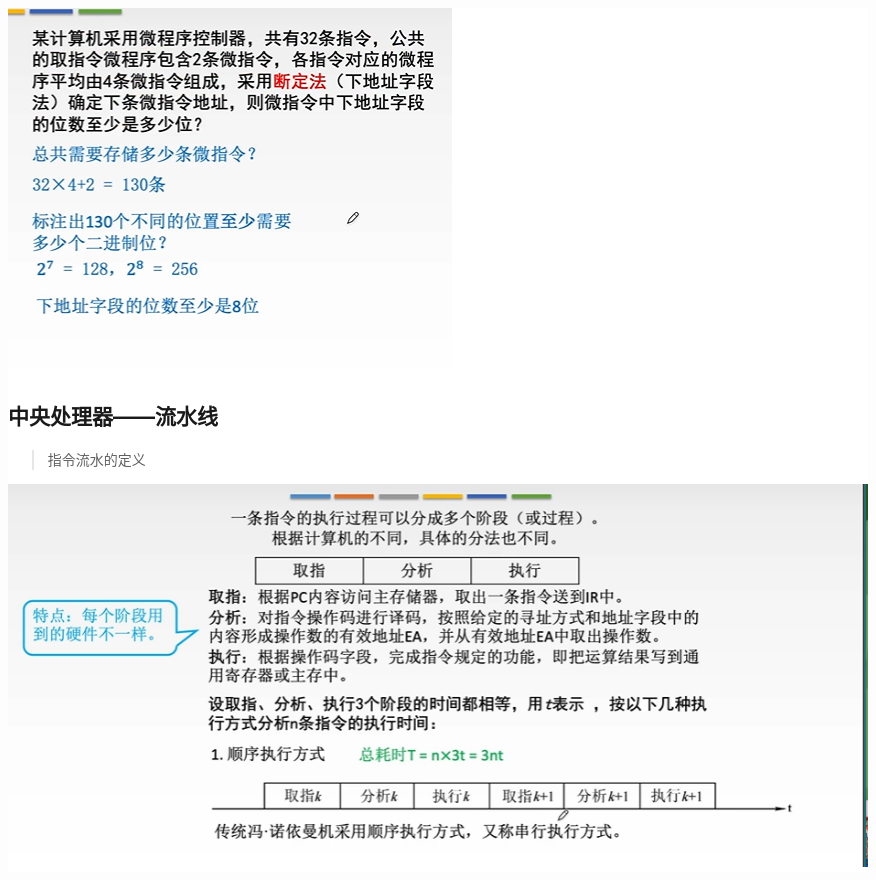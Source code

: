 ![image-20230601172336244](.\picture\image-20230601172336244.png)

## 中央处理器——流水线

> 指令流水的定义

![image-20230601173048967](.\picture\image-20230601173048967.png)
